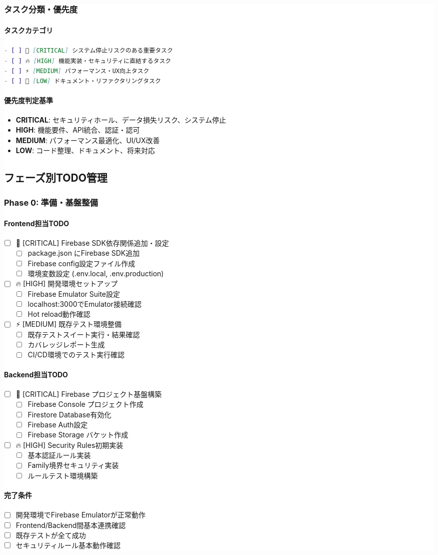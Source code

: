### タスク分類・優先度

#### タスクカテゴリ
```markdown
- [ ] 🚀 [CRITICAL] システム停止リスクのある重要タスク
- [ ] 🔥 [HIGH] 機能実装・セキュリティに直結するタスク
- [ ] ⚡ [MEDIUM] パフォーマンス・UX向上タスク
- [ ] 📝 [LOW] ドキュメント・リファクタリングタスク
```

#### 優先度判定基準
- **CRITICAL**: セキュリティホール、データ損失リスク、システム停止
- **HIGH**: 機能要件、API統合、認証・認可
- **MEDIUM**: パフォーマンス最適化、UI/UX改善
- **LOW**: コード整理、ドキュメント、将来対応

## フェーズ別TODO管理

### Phase 0: 準備・基盤整備

#### Frontend担当TODO
- [ ] 🚀 [CRITICAL] Firebase SDK依存関係追加・設定
  - [ ] package.json にFirebase SDK追加
  - [ ] Firebase config設定ファイル作成
  - [ ] 環境変数設定 (.env.local, .env.production)
- [ ] 🔥 [HIGH] 開発環境セットアップ
  - [ ] Firebase Emulator Suite設定
  - [ ] localhost:3000でEmulator接続確認
  - [ ] Hot reload動作確認
- [ ] ⚡ [MEDIUM] 既存テスト環境整備
  - [ ] 既存テストスイート実行・結果確認
  - [ ] カバレッジレポート生成
  - [ ] CI/CD環境でのテスト実行確認

#### Backend担当TODO
- [ ] 🚀 [CRITICAL] Firebase プロジェクト基盤構築
  - [ ] Firebase Console プロジェクト作成
  - [ ] Firestore Database有効化
  - [ ] Firebase Auth設定
  - [ ] Firebase Storage バケット作成
- [ ] 🔥 [HIGH] Security Rules初期実装
  - [ ] 基本認証ルール実装
  - [ ] Family境界セキュリティ実装
  - [ ] ルールテスト環境構築

#### 完了条件
- [ ] 開発環境でFirebase Emulatorが正常動作
- [ ] Frontend/Backend間基本連携確認
- [ ] 既存テストが全て成功
- [ ] セキュリティルール基本動作確認

